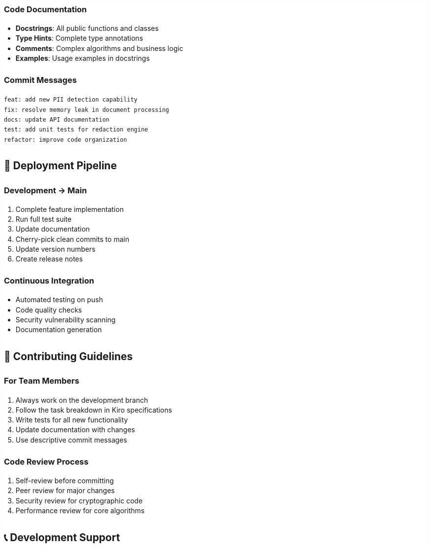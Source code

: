 ### Code Documentation
- **Docstrings**: All public functions and classes
- **Type Hints**: Complete type annotations
- **Comments**: Complex algorithms and business logic
- **Examples**: Usage examples in docstrings

### Commit Messages
```
feat: add new PII detection capability
fix: resolve memory leak in document processing
docs: update API documentation
test: add unit tests for redaction engine
refactor: improve code organization
```

## 🚀 Deployment Pipeline

### Development → Main
1. Complete feature implementation
2. Run full test suite
3. Update documentation
4. Cherry-pick clean commits to main
5. Update version numbers
6. Create release notes

### Continuous Integration
- Automated testing on push
- Code quality checks
- Security vulnerability scanning
- Documentation generation

## 🤝 Contributing Guidelines

### For Team Members
1. Always work on the development branch
2. Follow the task breakdown in Kiro specifications
3. Write tests for all new functionality
4. Update documentation with changes
5. Use descriptive commit messages

### Code Review Process
1. Self-review before committing
2. Peer review for major changes
3. Security review for cryptographic code
4. Performance review for core algorithms

## 📞 Development Support
